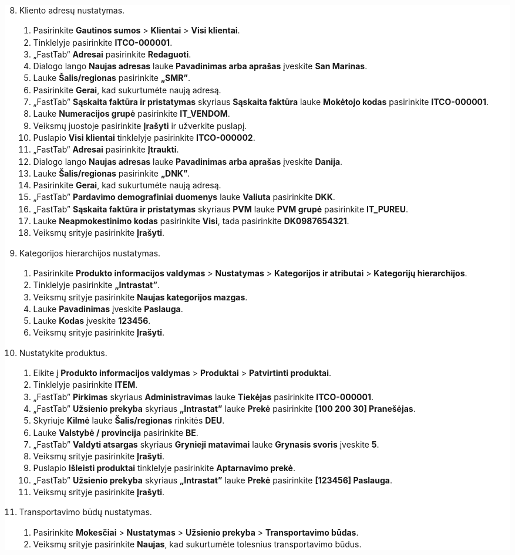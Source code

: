 8. Kliento adresų nustatymas.

    1. Pasirinkite **Gautinos sumos** > **Klientai** > **Visi klientai**.
    2. Tinklelyje pasirinkite **ITCO-000001**.
    3. „FastTab“ **Adresai** pasirinkite **Redaguoti**.
    4. Dialogo lango **Naujas adresas** lauke **Pavadinimas arba aprašas** įveskite **San Marinas**.
    5. Lauke **Šalis/regionas** pasirinkite **„SMR”**.
    6. Pasirinkite **Gerai**, kad sukurtumėte naują adresą.
    7. „FastTab” **Sąskaita faktūra ir pristatymas** skyriaus **Sąskaita faktūra** lauke **Mokėtojo kodas** pasirinkite **ITCO-000001**.
    8. Lauke **Numeracijos grupė** pasirinkite **IT\_VENDOM**.
    9. Veiksmų juostoje pasirinkite **Įrašyti** ir užverkite puslapį.
    10. Puslapio **Visi klientai** tinklelyje pasirinkite **ITCO-000002**.
    11. „FastTab“ **Adresai** pasirinkite **Įtraukti**.
    12. Dialogo lango **Naujas adresas** lauke **Pavadinimas arba aprašas** įveskite **Danija**.
    13. Lauke **Šalis/regionas** pasirinkite **„DNK”**.
    14. Pasirinkite **Gerai**, kad sukurtumėte naują adresą.
    15. „FastTab” **Pardavimo demografiniai duomenys** lauke **Valiuta** pasirinkite **DKK**.
    16. „FastTab” **Sąskaita faktūra ir pristatymas** skyriaus **PVM** lauke **PVM grupė** pasirinkite **IT\_PUREU**.
    17. Lauke **Neapmokestinimo kodas** pasirinkite **Visi**, tada pasirinkite **DK0987654321**.
    18. Veiksmų srityje pasirinkite **Įrašyti**.

9. Kategorijos hierarchijos nustatymas.

    1. Pasirinkite **Produkto informacijos valdymas** > **Nustatymas** > **Kategorijos ir atributai** > **Kategorijų hierarchijos**.
    2. Tinklelyje pasirinkite **„Intrastat”**.
    3. Veiksmų srityje pasirinkite **Naujas kategorijos mazgas**.
    4. Lauke **Pavadinimas** įveskite **Paslauga**.
    5. Lauke **Kodas** įveskite **123456**.
    6. Veiksmų srityje pasirinkite **Įrašyti**.

10. Nustatykite produktus.

    1. Eikite į **Produkto informacijos valdymas** > **Produktai** > **Patvirtinti produktai**.
    2. Tinklelyje pasirinkite **ITEM**.
    3. „FastTab” **Pirkimas** skyriaus **Administravimas** lauke **Tiekėjas** pasirinkite **ITCO-000001**.
    4. „FastTab” **Užsienio prekyba** skyriaus **„Intrastat”** lauke **Prekė** pasirinkite **\[100 200 30\] Pranešėjas**.
    5. Skyriuje **Kilmė** lauke **Šalis/regionas** rinkitės **DEU**.
    6. Lauke **Valstybė / provincija** pasirinkite **BE**.
    7. „FastTab” **Valdyti atsargas** skyriaus **Grynieji matavimai** lauke **Grynasis svoris** įveskite **5**.
    8. Veiksmų srityje pasirinkite **Įrašyti**.
    9. Puslapio **Išleisti produktai** tinklelyje pasirinkite **Aptarnavimo prekė**.
    10. „FastTab” **Užsienio prekyba** skyriaus **„Intrastat”** lauke **Prekė** pasirinkite **\[123456\] Paslauga**.
    11. Veiksmų srityje pasirinkite **Įrašyti**.

11. Transportavimo būdų nustatymas.

    1. Pasirinkite **Mokesčiai** > **Nustatymas** > **Užsienio prekyba** > **Transportavimo būdas**.
    2. Veiksmų srityje pasirinkite **Naujas**, kad sukurtumėte tolesnius transportavimo būdus.

